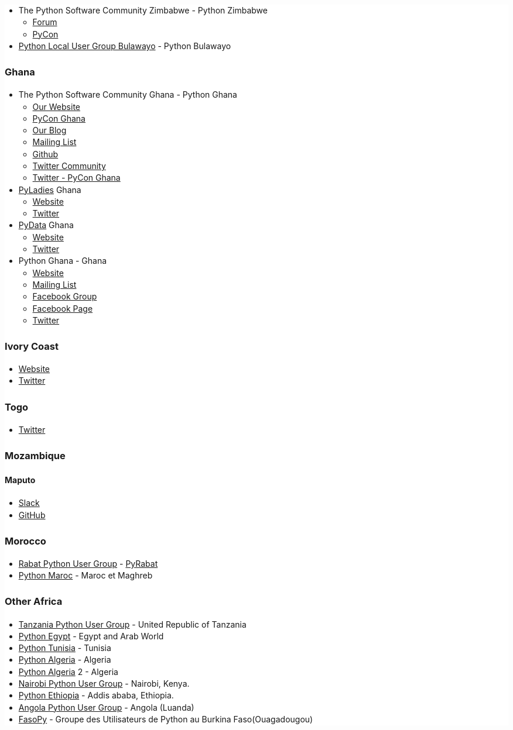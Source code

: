 * The Python Software Community Zimbabwe - Python Zimbabwe 
  + [Forum](https://groups.google.com/forum/#!forum/zimpy)
  + [PyCon](http://zw.pycon.org/)
* [Python Local User Group Bulawayo](https://pythonbyo.netlify.com/) - Python Bulawayo

### Ghana

* The Python Software Community Ghana - Python Ghana 
  + [Our Website](http://www.pythonghana.org)
  + [PyCon Ghana](http://gh.pycon.org)
  + [Our Blog](https://blog.pythonghana.com)
  + [Mailing List](https://mail.python.org/mm3/mailman3/lists/pythonghana.python.org)
  + [Github](https://github.com/pythonghana)
  + [Twitter Community](https://twitter.com/PyGhana)
  + [Twitter - PyCon Ghana](https://twitter.com/PyconGhana)
* [PyLadies](/moin/PyLadies) Ghana 
  + [Website](http://ghana.pyladies.com)
  + [Twitter](http://twitter.com/pyladiesghana)
* [PyData](/moin/PyData) Ghana 
  + [Website](http://www.pythonghana.org/pydata)
  + [Twitter](http://twitter.com/PyDataGhana)
* Python Ghana - Ghana 
  + [Website](http://python.org.gh)
  + [Mailing List](http://groups.google.com/group/ghanapug)
  + [Facebook Group](https://www.facebook.com/groups/PythonGhana/)
  + [Facebook Page](https://www.facebook.com/PythonGhana/)
  + [Twitter](https://twitter.com/PythonGhana)

### Ivory Coast

* [Website](http://www.pythonci.org/)
* [Twitter](https://twitter.com/PythonCI)

### Togo

* [Twitter](https://twitter.com/pythontogo)

### Mozambique

#### Maputo

* [Slack](https://pythonmaputo.slack.com/)
* [GitHub](https://github.com/PyCMaputo/)

### Morocco

* [Rabat Python User Group](https://www.meetup.com/rabat-py/) - [PyRabat](/moin/PyRabat)
* [Python Maroc](http://groups.google.co.ma/group/python-ma) - Maroc et Maghreb

### Other Africa

* [Tanzania Python User Group](https://pythontz.github.io/) - United Republic of Tanzania
* [Python Egypt](http://groups.google.com/group/python-eg) - Egypt and Arab World
* [Python Tunisia](http://groups.google.com/group/python-tunisia) - Tunisia
* [Python Algeria](https://www.facebook.com/groups/pythondz/) - Algeria
* [Python Algeria](http://python.eljazeir.com) 2 - Algeria
* [Nairobi Python User Group](http://groups.google.com/group/naipug) - Nairobi, Kenya.
* [Python Ethiopia](https://mesfind.github.io/PyEthiopia) - Addis ababa, Ethiopia.
* [Angola Python User Group](https://plus.google.com/u/0/communities/116140232867928048844) - Angola (Luanda)
* [FasoPy](https://www.facebook.com/groups/fasopy) - Groupe des Utilisateurs de Python au Burkina Faso(Ouagadougou)
